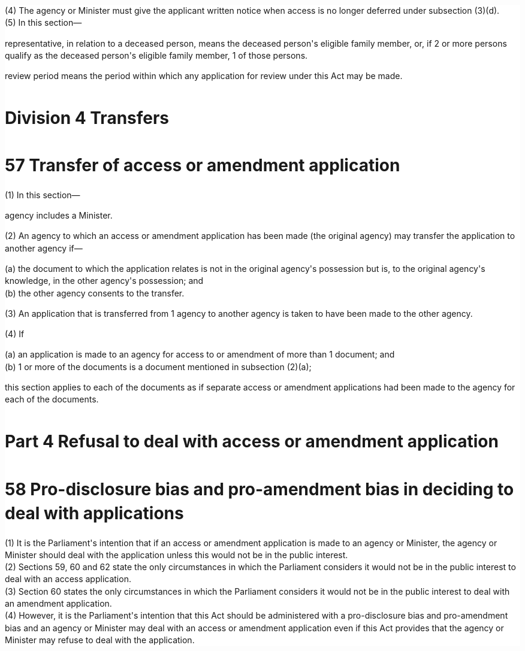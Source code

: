 (4) The agency or Minister must give the applicant written notice when access is no longer deferred under subsection (3)(d).  
(5) In this section—

representative, in relation to a deceased person, means the deceased person's eligible family member, or, if 2 or more persons qualify as the deceased person's eligible family member, 1 of those persons.

review period means the period within which any application for review under this Act may be made.

# Division 4 Transfers

# 57 Transfer of access or amendment application

(1) In this section—

agency includes a Minister.

(2) An agency to which an access or amendment application has been made (the original agency) may transfer the application to another agency if—

(a) the document to which the application relates is not in the original agency's possession but is, to the original agency's knowledge, in the other agency's possession; and  
(b) the other agency consents to the transfer.

(3) An application that is transferred from 1 agency to another agency is taken to have been made to the other agency.

(4) If

(a) an application is made to an agency for access to or amendment of more than 1 document; and  
(b) 1 or more of the documents is a document mentioned in subsection (2)(a);

this section applies to each of the documents as if separate access or amendment applications had been made to the agency for each of the documents.

# Part 4 Refusal to deal with access or amendment application

# 58 Pro-disclosure bias and pro-amendment bias in deciding to deal with applications

(1) It is the Parliament's intention that if an access or amendment application is made to an agency or Minister, the agency or Minister should deal with the application unless this would not be in the public interest.  
(2) Sections 59, 60 and 62 state the only circumstances in which the Parliament considers it would not be in the public interest to deal with an access application.  
(3) Section 60 states the only circumstances in which the Parliament considers it would not be in the public interest to deal with an amendment application.  
(4) However, it is the Parliament's intention that this Act should be administered with a pro-disclosure bias and pro-amendment bias and an agency or Minister may deal with an access or amendment application even if this Act provides that the agency or Minister may refuse to deal with the application.
